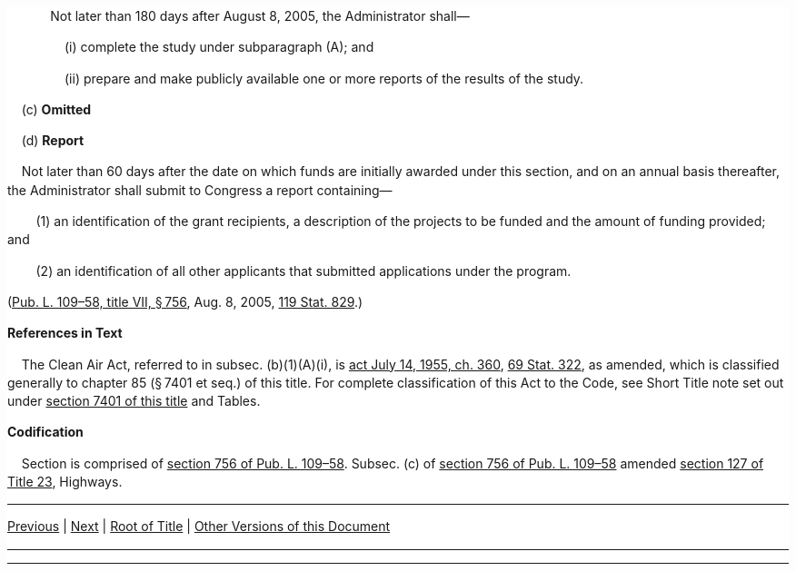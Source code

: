             Not later than 180 days after August 8, 2005, the Administrator shall—

                (i) complete the study under subparagraph (A); and

                (ii) prepare and make publicly available one or more reports of the results of the study.

    (c) __Omitted__ 

    (d) __Report__ 

    Not later than 60 days after the date on which funds are initially awarded under this section, and on an annual basis thereafter, the Administrator shall submit to Congress a report containing—

        (1) an identification of the grant recipients, a description of the projects to be funded and the amount of funding provided; and

        (2) an identification of all other applicants that submitted applications under the program.

([Pub. L. 109–58, title VII, § 756][/us/pl/109/58/s756], Aug. 8, 2005, [119 Stat. 829][/us/stat/119/829].)

 __References in Text__ 

    The Clean Air Act, referred to in subsec. (b)(1)(A)(i), is [act July 14, 1955, ch. 360][/us/act/1955-07-14/ch360], [69 Stat. 322][/us/stat/69/322], as amended, which is classified generally to chapter 85 (§ 7401 et seq.) of this title. For complete classification of this Act to the Code, see Short Title note set out under [section 7401 of this title][/us/usc/t42/s7401] and Tables.

 __Codification__ 

    Section is comprised of [section 756 of Pub. L. 109–58][/us/pl/109/58/s756]. Subsec. (c) of [section 756 of Pub. L. 109–58][/us/pl/109/58/s756] amended [section 127 of Title 23][/us/usc/t23/s127], Highways.

----------

[Previous](./../../../../../..//us/usc/t42/ch149/schVII/ptD/m__us_usc_t42_s16103.md) | [Next](./../../../../../..//us/usc/t42/ch149/schVII/ptD/m__us_usc_t42_s16105.md) | [Root of Title](./../../../../../../) | [Other Versions of this Document](https://publicdocs.github.io/go/links?ns=uslm&ref=%2Fus%2Fusc%2Ft42%2Fs16104)

----------
----------

[/us/usc/t42/s7401]: https://publicdocs.github.io/go/links?ns=uslm&ref=%2Fus%2Fusc%2Ft42%2Fs7401
[/us/pl/109/58/s756]: https://publicdocs.github.io/go/links?ns=uslm&ref=%2Fus%2Fpl%2F109%2F58%2Fs756
[/us/stat/119/829]: https://publicdocs.github.io/go/links?ns=uslm&ref=%2Fus%2Fstat%2F119%2F829
[/us/act/1955-07-14/ch360]: https://publicdocs.github.io/go/links?ns=uslm&ref=%2Fus%2Fact%2F1955-07-14%2Fch360
[/us/stat/69/322]: https://publicdocs.github.io/go/links?ns=uslm&ref=%2Fus%2Fstat%2F69%2F322
[/us/usc/t42/s7401]: https://publicdocs.github.io/go/links?ns=uslm&ref=%2Fus%2Fusc%2Ft42%2Fs7401
[/us/pl/109/58/s756]: https://publicdocs.github.io/go/links?ns=uslm&ref=%2Fus%2Fpl%2F109%2F58%2Fs756
[/us/pl/109/58/s756]: https://publicdocs.github.io/go/links?ns=uslm&ref=%2Fus%2Fpl%2F109%2F58%2Fs756
[/us/usc/t23/s127]: https://publicdocs.github.io/go/links?ns=uslm&ref=%2Fus%2Fusc%2Ft23%2Fs127



